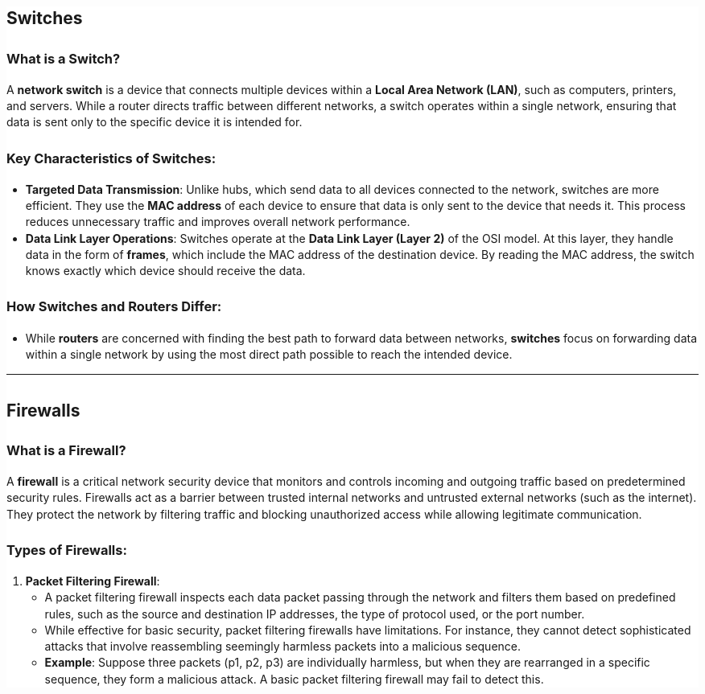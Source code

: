 
## Switches

### What is a Switch?

A **network switch** is a device that connects multiple devices within a **Local Area Network (LAN)**, such as computers, printers, and servers. While a router directs traffic between different networks, a switch operates within a single network, ensuring that data is sent only to the specific device it is intended for. 

### Key Characteristics of Switches:

- **Targeted Data Transmission**: Unlike hubs, which send data to all devices connected to the network, switches are more efficient. They use the **MAC address** of each device to ensure that data is only sent to the device that needs it. This process reduces unnecessary traffic and improves overall network performance.
- **Data Link Layer Operations**: Switches operate at the **Data Link Layer (Layer 2)** of the OSI model. At this layer, they handle data in the form of **frames**, which include the MAC address of the destination device. By reading the MAC address, the switch knows exactly which device should receive the data.

### How Switches and Routers Differ:

- While **routers** are concerned with finding the best path to forward data between networks, **switches** focus on forwarding data within a single network by using the most direct path possible to reach the intended device.

---

## Firewalls

### What is a Firewall?

A **firewall** is a critical network security device that monitors and controls incoming and outgoing traffic based on predetermined security rules. Firewalls act as a barrier between trusted internal networks and untrusted external networks (such as the internet). They protect the network by filtering traffic and blocking unauthorized access while allowing legitimate communication.

### Types of Firewalls:

1. **Packet Filtering Firewall**:
   - A packet filtering firewall inspects each data packet passing through the network and filters them based on predefined rules, such as the source and destination IP addresses, the type of protocol used, or the port number. 
   - While effective for basic security, packet filtering firewalls have limitations. For instance, they cannot detect sophisticated attacks that involve reassembling seemingly harmless packets into a malicious sequence.
   - **Example**: Suppose three packets (p1, p2, p3) are individually harmless, but when they are rearranged in a specific sequence, they form a malicious attack. A basic packet filtering firewall may fail to detect this.
